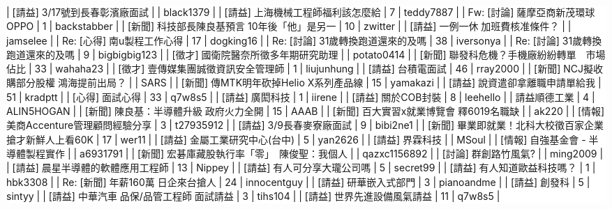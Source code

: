 | \[請益\] 3/17號到長春彰濱廠面試                                  |         | black1379    |
| \[請益\] 上海機械工程師福利該怎麼給                              | 7       | teddy7887    |
| Fw: \[討論\] 薩摩亞商新茂環球 OPPO                               | 1       | backstabber  |
| \[新聞\] 科技部長陳良基預言 10年後「他」是另一                   | 10      | zwitter      |
| \[請益\] 一例一休 加班費核准條件？                               |         | jamselee     |
| Re: \[心得\] 南u製程工作心得                                     | 17      | dogking16    |
| Re: \[討論\] 31歲轉換跑道還來的及嗎                              | 38      | iversonya    |
| Re: \[討論\] 31歲轉換跑道還來的及嗎                              | 9       | bigbigbig123 |
| \[徵才\] 國衛院醫奈所徵多年期研究助理                            |         | potato0414   |
| \[新聞\] 聯發科危機？手機廠紛紛轉單　市場佔比                    | 33      | wahaha23     |
| \[徵才\] 壹傳媒集團誠徵資訊安全管理師                            | 1       | liujunhung   |
| \[請益\] 台積電面試                                              | 46      | rray2000     |
| \[新聞\] NCJ擬收購部分股權 鴻海提前出局？                        |         | SARS         |
| \[新聞\] 傳MTK明年砍掉Helio X系列產品線                          | 15      | yamakazi     |
| \[請益\] 說資遣卻拿離職申請單給我                                | 51      | kradptt      |
| \[心得\] 面試心得                                                | 33      | q7w8s5       |
| \[請益\] 廣閎科技                                                | 1       | iirene       |
| \[請益\] 關於COB封裝                                             | 8       | leehello     |
| 請益順德工業                                                     | 4       | ALIN5HOGAN   |
| \[新聞\] 陳良基：半導體升級 政府火力全開                         | 15      | AAAB         |
| \[新聞\] 百大實習x就業博覽會 釋6019名職缺                        |         | ak220        |
| \[情報\] 美商Accenture管理顧問經驗分享                           | 3       | t27935912    |
| \[請益\] 3/9長春麥寮廠面試                                       | 9       | bibi2ne1     |
| \[新聞\] 畢業即就業！北科大校徵百家企業搶才新鮮人上看60K         | 17      | wer11        |
| \[請益\] 金屬工業研究中心(台中)                                  | 5       | yan2626      |
| \[請益\] 界霖科技                                                |         | MSoul        |
| \[情報\] 自強基金會 - 半導體製程實作                             |         | a6931791     |
| \[新聞\] 宏碁庫藏股執行率「零」　陳俊聖：我個人                  |         | qazxc1156892 |
| \[討論\] 群創路竹風氣?                                           |         | ming2009     |
| \[請益\] 晨星半導體的軟體應用工程師                              | 13      | Nippey       |
| \[請益\] 有人可分享大瓏公司嗎                                    | 5       | secret99     |
| \[請益\] 有人知道歐益科技嗎？                                    | 1       | hbk3308      |
| Re: \[新聞\] 年薪160萬 日企來台搶人                              | 24      | innocentguy  |
| \[請益\] 研華嵌入式部門                                          | 3       | pianoandme   |
| \[請益\] 創發科                                                  | 5       | sintyy       |
| \[請益\] 中華汽車 品保/品管工程師 面試請益                       | 3       | tihs104      |
| \[請益\] 世界先進設備風氣請益                                    | 11      | q7w8s5       |